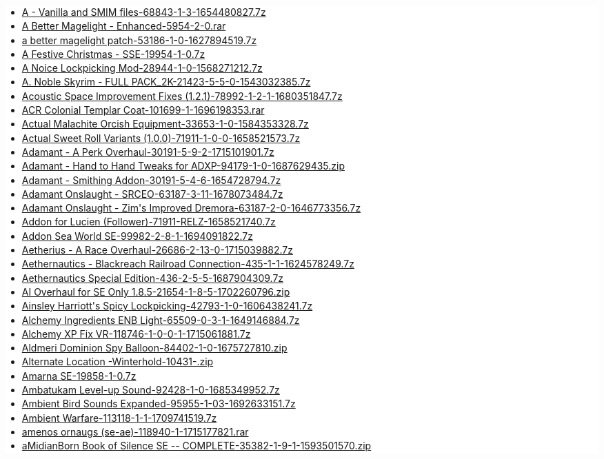 *  [A - Vanilla and SMIM files-68843-1-3-1654480827.7z](https://www.nexusmods.com/skyrimspecialedition/mods/68843/?tab=files&file_id=289074)
*  [A Better Magelight - Enhanced-5954-2-0.rar](https://www.nexusmods.com/skyrimspecialedition/mods/5954/?tab=files&file_id=16406)
*  [a better magelight patch-53186-1-0-1627894519.7z](https://www.nexusmods.com/skyrimspecialedition/mods/53186/?tab=files&file_id=218284)
*  [A Festive Christmas - SSE-19954-1-0.7z](https://www.nexusmods.com/skyrimspecialedition/mods/19954/?tab=files&file_id=66054)
*  [A Noice Lockpicking Mod-28944-1-0-1568271212.7z](https://www.nexusmods.com/skyrimspecialedition/mods/28944/?tab=files&file_id=106527)
*  [A. Noble Skyrim - FULL PACK_2K-21423-5-5-0-1543032385.7z](https://www.nexusmods.com/skyrimspecialedition/mods/21423/?tab=files&file_id=73168)
*  [Acoustic Space Improvement Fixes (1.2.1)-78992-1-2-1-1680351847.7z](https://www.nexusmods.com/skyrimspecialedition/mods/78992/?tab=files&file_id=374006)
*  [ACR Colonial Templar Coat-101699-1-1696198353.rar](https://www.nexusmods.com/skyrimspecialedition/mods/101699/?tab=files&file_id=430493)
*  [Actual Malachite Orcish Equipment-33653-1-0-1584353328.7z](https://www.nexusmods.com/skyrimspecialedition/mods/33653/?tab=files&file_id=128860)
*  [Actual Sweet Roll Variants (1.0.0)-71911-1-0-0-1658521573.7z](https://www.nexusmods.com/skyrimspecialedition/mods/71911/?tab=files&file_id=301225)
*  [Adamant - A Perk Overhaul-30191-5-9-2-1715101901.7z](https://www.nexusmods.com/skyrimspecialedition/mods/30191/?tab=files&file_id=498819)
*  [Adamant - Hand to Hand Tweaks for ADXP-94179-1-0-1687629435.zip](https://www.nexusmods.com/skyrimspecialedition/mods/94179/?tab=files&file_id=400633)
*  [Adamant - Smithing Addon-30191-5-4-6-1654728794.7z](https://www.nexusmods.com/skyrimspecialedition/mods/30191/?tab=files&file_id=289816)
*  [Adamant Onslaught - SRCEO-63187-3-11-1678073484.7z](https://www.nexusmods.com/skyrimspecialedition/mods/63187/?tab=files&file_id=365924)
*  [Adamant Onslaught - Zim's Improved Dremora-63187-2-0-1646773356.7z](https://www.nexusmods.com/skyrimspecialedition/mods/63187/?tab=files&file_id=268933)
*  [Addon for Lucien (Follower)-71911-RELZ-1658521740.7z](https://www.nexusmods.com/skyrimspecialedition/mods/71911/?tab=files&file_id=301227)
*  [Addon Sea World SE-99982-2-8-1-1694091822.7z](https://www.nexusmods.com/skyrimspecialedition/mods/99982/?tab=files&file_id=423981)
*  [Aetherius - A Race Overhaul-26686-2-13-0-1715039882.7z](https://www.nexusmods.com/skyrimspecialedition/mods/26686/?tab=files&file_id=498625)
*  [Aethernautics - Blackreach Railroad Connection-435-1-1-1624578249.7z](https://www.nexusmods.com/skyrimspecialedition/mods/435/?tab=files&file_id=211013)
*  [Aethernautics Special Edition-436-2-5-5-1687904309.7z](https://www.nexusmods.com/skyrimspecialedition/mods/436/?tab=files&file_id=401659)
*  [AI Overhaul for SE Only 1.8.5-21654-1-8-5-1702260796.zip](https://www.nexusmods.com/skyrimspecialedition/mods/21654/?tab=files&file_id=450659)
*  [Ainsley Harriott's Spicy Lockpicking-42793-1-0-1606438241.7z](https://www.nexusmods.com/skyrimspecialedition/mods/42793/?tab=files&file_id=171729)
*  [Alchemy Ingredients ENB Light-65509-0-3-1-1649146884.7z](https://www.nexusmods.com/skyrimspecialedition/mods/65509/?tab=files&file_id=274977)
*  [Alchemy XP Fix VR-118746-1-0-0-1-1715061881.7z](https://www.nexusmods.com/skyrimspecialedition/mods/118746/?tab=files&file_id=498685)
*  [Aldmeri Dominion Spy Balloon-84402-1-0-1675727810.zip](https://www.nexusmods.com/skyrimspecialedition/mods/84402/?tab=files&file_id=357283)
*  [Alternate Location -Winterhold-10431-.zip](https://www.nexusmods.com/skyrimspecialedition/mods/10431/?tab=files&file_id=27757)
*  [Amarna SE-19858-1-0.7z](https://www.nexusmods.com/skyrimspecialedition/mods/19858/?tab=files&file_id=65602)
*  [Ambatukam Level-up Sound-92428-1-0-1685349952.7z](https://www.nexusmods.com/skyrimspecialedition/mods/92428/?tab=files&file_id=392965)
*  [Ambient Bird Sounds Expanded-95955-1-03-1692633151.7z](https://www.nexusmods.com/skyrimspecialedition/mods/95955/?tab=files&file_id=419339)
*  [Ambient Warfare-113118-1-1-1709741519.7z](https://www.nexusmods.com/skyrimspecialedition/mods/113118/?tab=files&file_id=477592)
*  [amenos ornaugs (se-ae)-118940-1-1715177821.rar](https://www.nexusmods.com/skyrimspecialedition/mods/118940/?tab=files&file_id=499105)
*  [aMidianBorn Book of Silence SE -- COMPLETE-35382-1-9-1-1593501570.zip](https://www.nexusmods.com/skyrimspecialedition/mods/35382/?tab=files&file_id=148088)